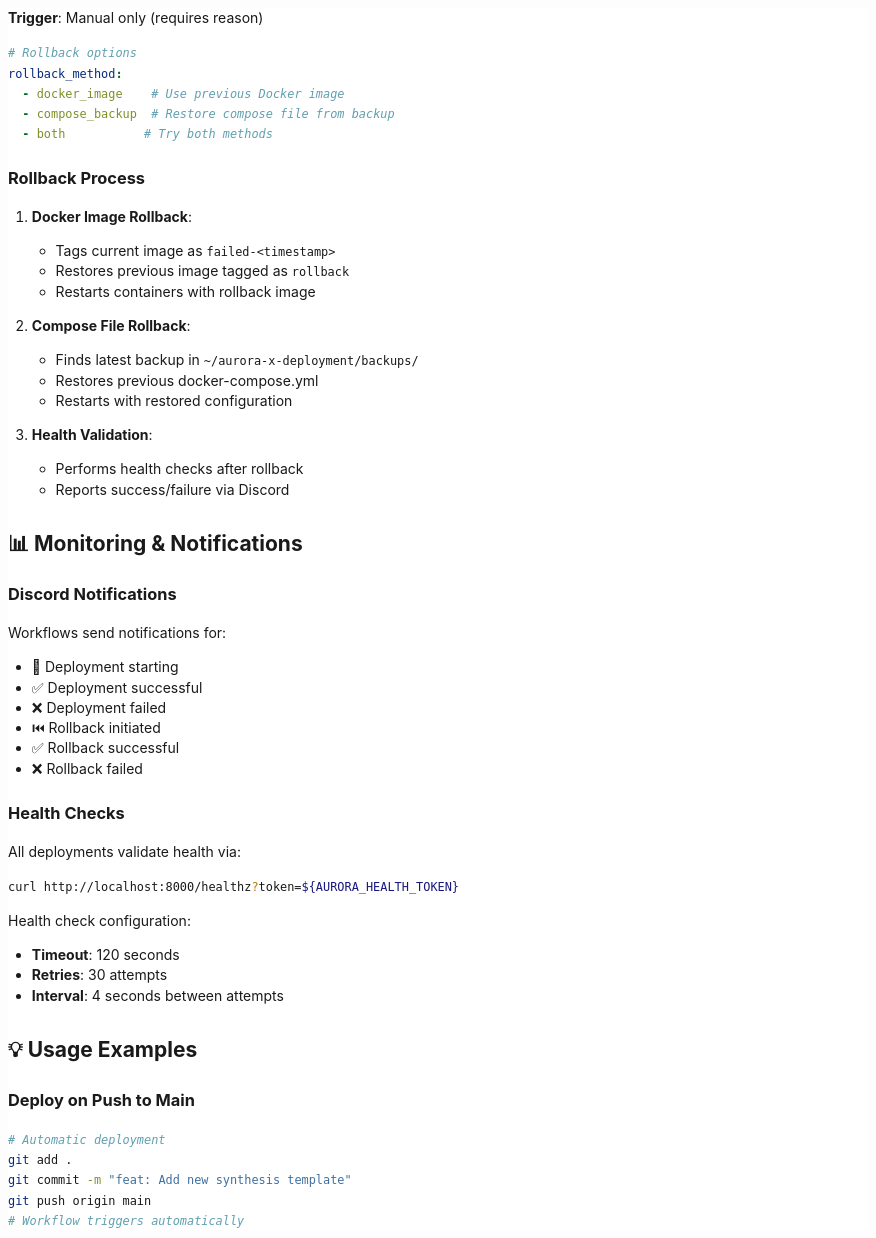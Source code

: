 **Trigger**: Manual only (requires reason)

```yaml
# Rollback options
rollback_method:
  - docker_image    # Use previous Docker image
  - compose_backup  # Restore compose file from backup
  - both           # Try both methods
```

### Rollback Process
1. **Docker Image Rollback**:
   - Tags current image as `failed-<timestamp>`
   - Restores previous image tagged as `rollback`
   - Restarts containers with rollback image

2. **Compose File Rollback**:
   - Finds latest backup in `~/aurora-x-deployment/backups/`
   - Restores previous docker-compose.yml
   - Restarts with restored configuration

3. **Health Validation**:
   - Performs health checks after rollback
   - Reports success/failure via Discord

## 📊 Monitoring & Notifications

### Discord Notifications
Workflows send notifications for:
- 🚀 Deployment starting
- ✅ Deployment successful
- ❌ Deployment failed
- ⏮️ Rollback initiated
- ✅ Rollback successful
- ❌ Rollback failed

### Health Checks
All deployments validate health via:
```bash
curl http://localhost:8000/healthz?token=${AURORA_HEALTH_TOKEN}
```

Health check configuration:
- **Timeout**: 120 seconds
- **Retries**: 30 attempts
- **Interval**: 4 seconds between attempts

## 💡 Usage Examples

### Deploy on Push to Main
```bash
# Automatic deployment
git add .
git commit -m "feat: Add new synthesis template"
git push origin main
# Workflow triggers automatically
```
